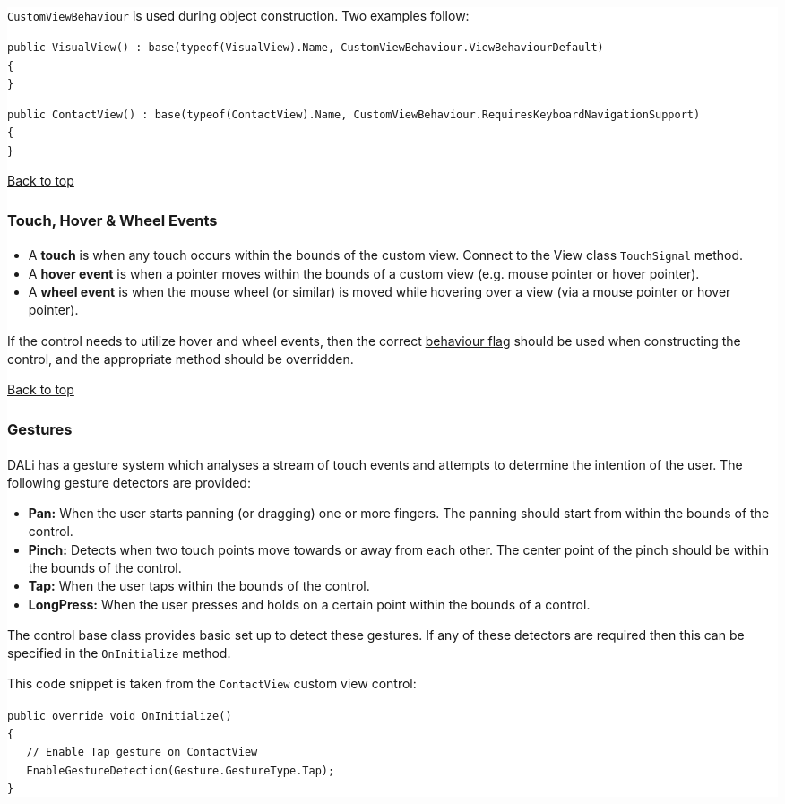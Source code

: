 `CustomViewBehaviour` is used during object construction. Two examples follow:

~~~{.cs}
public VisualView() : base(typeof(VisualView).Name, CustomViewBehaviour.ViewBehaviourDefault)
{
}
~~~

~~~{.cs}
public ContactView() : base(typeof(ContactView).Name, CustomViewBehaviour.RequiresKeyboardNavigationSupport)
{
}

~~~

[Back to top](#top)

<a name="events"></a>
### Touch, Hover & Wheel Events

+ A **touch** is when any touch occurs within the bounds of the custom view. Connect to the View class `TouchSignal` method.
+ A **hover event** is when a pointer moves within the bounds of a custom view (e.g. mouse pointer or hover pointer).
+ A **wheel event** is when the mouse wheel (or similar) is moved while hovering over a view (via a mouse pointer or hover pointer).
 
If the control needs to utilize hover and wheel events, then the correct [behaviour flag](#controlbehaviour) should be used when
constructing the control, and the appropriate method should be overridden.

[Back to top](#top)

<a name="gestures"></a>
### Gestures

DALi has a gesture system which analyses a stream of touch events and attempts to determine the intention of the user.
The following gesture detectors are provided:
 
 + **Pan:** When the user starts panning (or dragging) one or more fingers.
            The panning should start from within the bounds of the control.
 + **Pinch:** Detects when two touch points move towards or away from each other.
              The center point of the pinch should be within the bounds of the control.
 + **Tap:** When the user taps within the bounds of the control.
 + **LongPress:** When the user presses and holds on a certain point within the bounds of a control.
 
The control base class provides basic set up to detect these gestures. If any of these detectors are required then
this can be specified in the `OnInitialize` method.
 
This code snippet is taken from the `ContactView` custom view control:

~~~{.cs}
public override void OnInitialize()
{
   // Enable Tap gesture on ContactView
   EnableGestureDetection(Gesture.GestureType.Tap);
}
~~~
